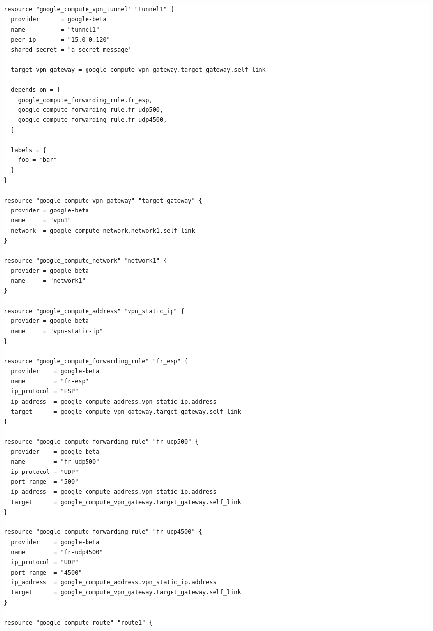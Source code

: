 
```hcl
resource "google_compute_vpn_tunnel" "tunnel1" {
  provider      = google-beta
  name          = "tunnel1"
  peer_ip       = "15.0.0.120"
  shared_secret = "a secret message"

  target_vpn_gateway = google_compute_vpn_gateway.target_gateway.self_link

  depends_on = [
    google_compute_forwarding_rule.fr_esp,
    google_compute_forwarding_rule.fr_udp500,
    google_compute_forwarding_rule.fr_udp4500,
  ]

  labels = {
    foo = "bar"
  }
}

resource "google_compute_vpn_gateway" "target_gateway" {
  provider = google-beta
  name     = "vpn1"
  network  = google_compute_network.network1.self_link
}

resource "google_compute_network" "network1" {
  provider = google-beta
  name     = "network1"
}

resource "google_compute_address" "vpn_static_ip" {
  provider = google-beta
  name     = "vpn-static-ip"
}

resource "google_compute_forwarding_rule" "fr_esp" {
  provider    = google-beta
  name        = "fr-esp"
  ip_protocol = "ESP"
  ip_address  = google_compute_address.vpn_static_ip.address
  target      = google_compute_vpn_gateway.target_gateway.self_link
}

resource "google_compute_forwarding_rule" "fr_udp500" {
  provider    = google-beta
  name        = "fr-udp500"
  ip_protocol = "UDP"
  port_range  = "500"
  ip_address  = google_compute_address.vpn_static_ip.address
  target      = google_compute_vpn_gateway.target_gateway.self_link
}

resource "google_compute_forwarding_rule" "fr_udp4500" {
  provider    = google-beta
  name        = "fr-udp4500"
  ip_protocol = "UDP"
  port_range  = "4500"
  ip_address  = google_compute_address.vpn_static_ip.address
  target      = google_compute_vpn_gateway.target_gateway.self_link
}

resource "google_compute_route" "route1" {
```